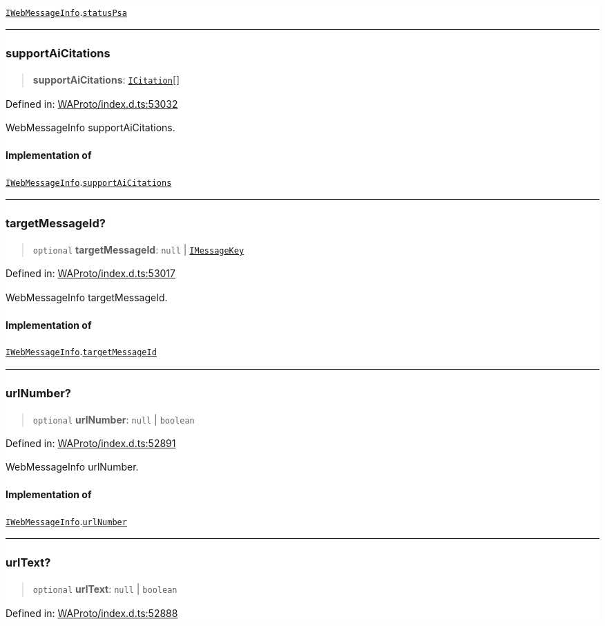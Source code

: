 [`IWebMessageInfo`](../interfaces/IWebMessageInfo.md).[`statusPsa`](../interfaces/IWebMessageInfo.md#statuspsa)

***

### supportAiCitations

> **supportAiCitations**: [`ICitation`](../interfaces/ICitation.md)[]

Defined in: [WAProto/index.d.ts:53032](https://github.com/Fokusdotid/bail/blob/fcd0cec6f26de1fb545eb2e03fa5c63fbad99d3d/WAProto/index.d.ts#L53032)

WebMessageInfo supportAiCitations.

#### Implementation of

[`IWebMessageInfo`](../interfaces/IWebMessageInfo.md).[`supportAiCitations`](../interfaces/IWebMessageInfo.md#supportaicitations)

***

### targetMessageId?

> `optional` **targetMessageId**: `null` \| [`IMessageKey`](../interfaces/IMessageKey.md)

Defined in: [WAProto/index.d.ts:53017](https://github.com/Fokusdotid/bail/blob/fcd0cec6f26de1fb545eb2e03fa5c63fbad99d3d/WAProto/index.d.ts#L53017)

WebMessageInfo targetMessageId.

#### Implementation of

[`IWebMessageInfo`](../interfaces/IWebMessageInfo.md).[`targetMessageId`](../interfaces/IWebMessageInfo.md#targetmessageid)

***

### urlNumber?

> `optional` **urlNumber**: `null` \| `boolean`

Defined in: [WAProto/index.d.ts:52891](https://github.com/Fokusdotid/bail/blob/fcd0cec6f26de1fb545eb2e03fa5c63fbad99d3d/WAProto/index.d.ts#L52891)

WebMessageInfo urlNumber.

#### Implementation of

[`IWebMessageInfo`](../interfaces/IWebMessageInfo.md).[`urlNumber`](../interfaces/IWebMessageInfo.md#urlnumber)

***

### urlText?

> `optional` **urlText**: `null` \| `boolean`

Defined in: [WAProto/index.d.ts:52888](https://github.com/Fokusdotid/bail/blob/fcd0cec6f26de1fb545eb2e03fa5c63fbad99d3d/WAProto/index.d.ts#L52888)
